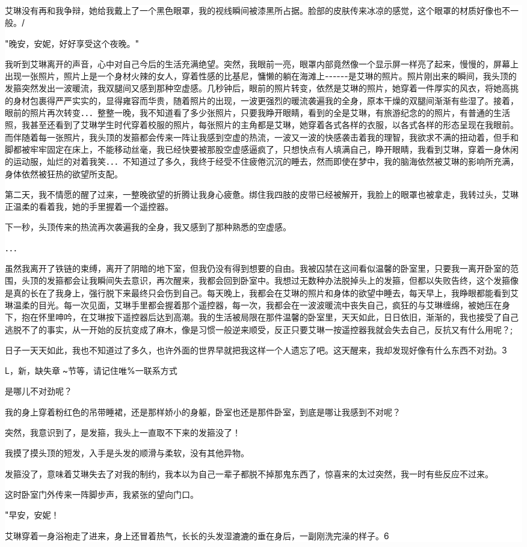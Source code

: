 

艾琳没有再和我争辩，她给我戴上了一个黑色眼罩，我的视线瞬间被漆黑所占据。脸部的皮肤传来冰凉的感觉，这个眼罩的材质好像也不一般。/



"晚安，安妮，好好享受这个夜晚。"



我听到艾琳离开的声音，心中对自己今后的生活充满绝望。突然，我眼前一亮，眼罩内部竟然像一个显示屏一样亮了起来，慢慢的，屏幕上出现一张照片，照片上是一个身材火辣的女人，穿着性感的比基尼，慵懒的躺在海滩上------是艾琳的照片。照片刚出来的瞬间，我头顶的发箍突然发出一波暖流，我双腿间又感到那种空虚感。几秒钟后，眼前的照片转变，依然是艾琳的照片，她穿着一件厚实的风衣，将她高挑的身材包裹得严严实实的，显得雍容而华贵，随着照片的出现，一波更强烈的暖流袭遍我的全身，原本干燥的双腿间渐渐有些湿了。接着，眼前的照片再次转变．．．整整一晚，我不知道看了多少张照片，只要我睁开眼睛，看到的全是艾琳，有旅游纪念的的照片，有普通的生活照，我甚至还看到了艾琳学生时代穿着校服的照片，每张照片的主角都是艾琳，她穿着各式各样的衣服，以各式各样的形态呈现在我眼前。而伴随着每一张照片，我头顶的发箍都会传来一阵让我感到空虚的热流，一波又一波的快感袭击着我的理智，我欲求不满的扭动着，但手和脚都被牢牢固定在床上，不能移动丝毫，我已经快要被那股空虚感逼疯了，只想快点有人填满自己，睁开眼睛，我看到艾琳，穿着一身休闲的运动服，灿烂的对着我笑．．．不知道过了多久，我终于经受不住疲倦沉沉的睡去，然而即使在梦中，我的脑海依然被艾琳的影响所充满，身体依然被狂热的欲望所支配。



第二天，我不情愿的醒了过来，一整晚欲望的折腾让我身心疲惫。绑住我四肢的皮带已经被解开，我脸上的眼罩也被拿走，我转过头，艾琳正温柔的看着我，她的手里握着一个遥控器。



下一秒，头顶传来的热流再次袭遍我的全身，我又感到了那种熟悉的空虚感。



．．．



虽然我离开了铁链的束缚，离开了阴暗的地下室，但我仍没有得到想要的自由。我被囚禁在这间看似温馨的卧室里，只要我一离开卧室的范围，头顶的发箍都会让我瞬间失去意识，再次醒来，我都会回到卧室中。我想过无数种办法脱掉头上的发箍，但都以失败告终，这个发箍像是真的长在了我身上，强行脱下来最终只会伤到自己。每天晚上，我都会在艾琳的照片和身体的欲望中睡去，每天早上，我睁眼都能看到艾琳温柔的目光。每一次见面，艾琳手里都会握着那个遥控器，每一次，我都会在一波波暖流中丧失自己，疯狂的与艾琳缠绵，被她压在身下，抱在怀里呻吟，在艾琳按下遥控器后达到高潮。我的生活被局限在那件温馨的卧室里，天天如此，日日依旧，渐渐的，我也接受了自己逃脱不了的事实，从一开始的反抗变成了麻木，像是习惯一般逆来顺受，反正只要艾琳一按遥控器我就会失去自己，反抗又有什么用呢？;



日子一天天如此，我也不知道过了多久，也许外面的世界早就把我这样一个人遗忘了吧。这天醒来，我却发现好像有什么东西不对劲。3

L，新，缺失章 ~节等，请记住唯%一联系方式



是哪儿不对劲呢？



我的身上穿着粉红色的吊带睡裙，还是那样娇小的身躯，卧室也还是那件卧室，到底是哪让我感到不对呢？



突然，我意识到了，是发箍，我头上一直取不下来的发箍没了！



我摸了摸头顶的短发，入手是头发的顺滑与柔软，没有其他异物。



发箍没了，意味着艾琳失去了对我的制约，我本以为自己一辈子都脱不掉那鬼东西了，惊喜来的太过突然，我一时有些反应不过来。



这时卧室门外传来一阵脚步声，我紧张的望向门口。



"早安，安妮！



艾琳穿着一身浴袍走了进来，身上还冒着热气，长长的头发湿漉漉的垂在身后，一副刚洗完澡的样子。6
